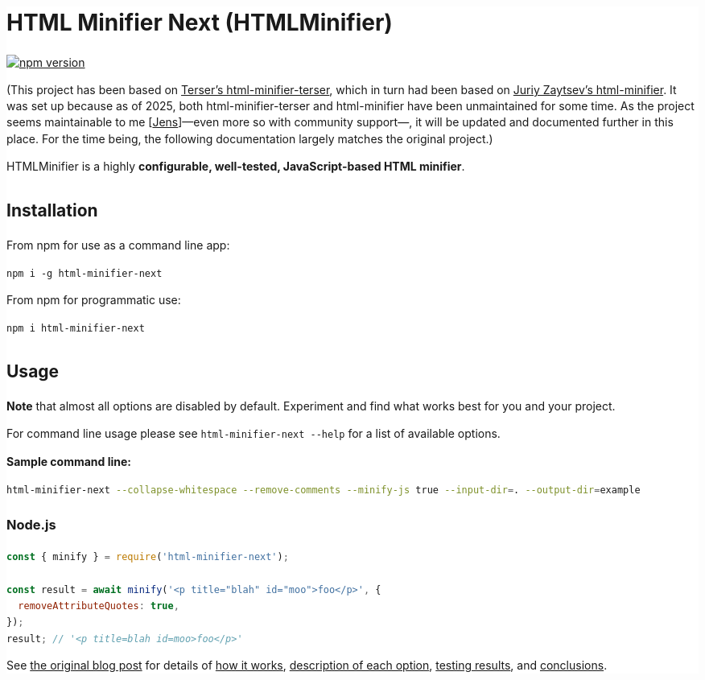 # HTML Minifier Next (HTMLMinifier)

[![npm version](https://img.shields.io/npm/v/html-minifier-next.svg)](https://www.npmjs.com/package/html-minifier-next)


(This project has been based on [Terser’s html-minifier-terser](https://github.com/terser/html-minifier-terser), which in turn had been based on [Juriy Zaytsev’s html-minifier](https://github.com/kangax/html-minifier). It was set up because as of 2025, both html-minifier-terser and html-minifier have been unmaintained for some time. As the project seems maintainable to me [[Jens](https://meiert.com/)]—even more so with community support—, it will be updated and documented further in this place. For the time being, the following documentation largely matches the original project.)

HTMLMinifier is a highly **configurable, well-tested, JavaScript-based HTML minifier**.

## Installation

From npm for use as a command line app:

```shell
npm i -g html-minifier-next
```

From npm for programmatic use:

```shell
npm i html-minifier-next
```

## Usage

**Note** that almost all options are disabled by default. Experiment and find what works best for you and your project.

For command line usage please see `html-minifier-next --help` for a list of available options.

**Sample command line:**

```bash
html-minifier-next --collapse-whitespace --remove-comments --minify-js true --input-dir=. --output-dir=example
```

### Node.js

```js
const { minify } = require('html-minifier-next');

const result = await minify('<p title="blah" id="moo">foo</p>', {
  removeAttributeQuotes: true,
});
result; // '<p title=blah id=moo>foo</p>'
```

See [the original blog post](http://perfectionkills.com/experimenting-with-html-minifier) for details of [how it works](http://perfectionkills.com/experimenting-with-html-minifier#how_it_works), [description of each option](http://perfectionkills.com/experimenting-with-html-minifier#options), [testing results](http://perfectionkills.com/experimenting-with-html-minifier#field_testing), and [conclusions](http://perfectionkills.com/experimenting-with-html-minifier#cost_and_benefits).
